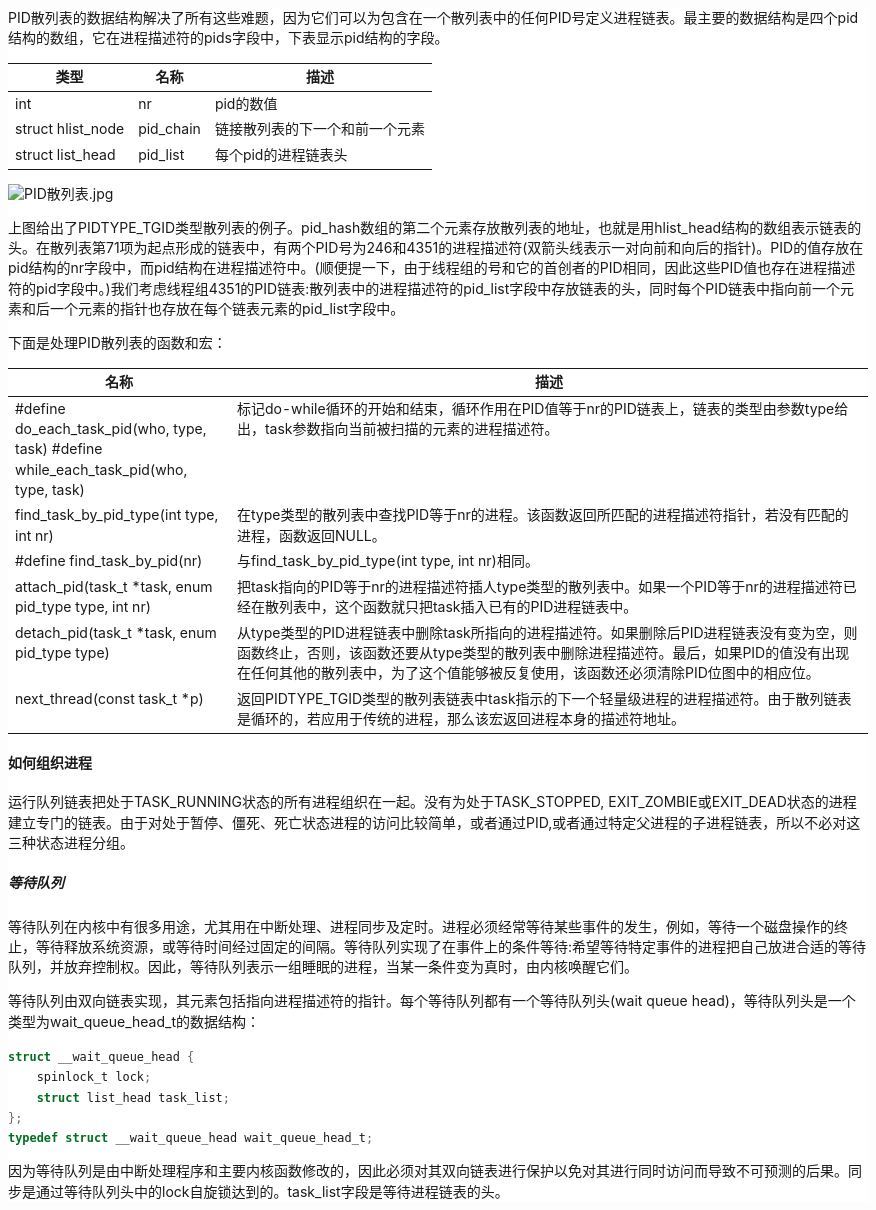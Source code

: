 PID散列表的数据结构解决了所有这些难题，因为它们可以为包含在一个散列表中的任何PID号定义进程链表。最主要的数据结构是四个pid结构的数组，它在进程描述符的pids字段中，下表显示pid结构的字段。

| 类型                | 名称        | 描述              |
| ----------------- | --------- | --------------- |
| int               | nr        | pid的数值          |
| struct hlist_node | pid_chain | 链接散列表的下一个和前一个元素 |
| struct list_head  | pid_list  | 每个pid的进程链表头     |

![PID散列表.jpg](https://github.com/LiuChengqian90/Study-notes/blob/master/image/Linux/PID%E6%95%A3%E5%88%97%E8%A1%A8.jpg?raw=true)

上图给出了PIDTYPE_TGID类型散列表的例子。pid_hash数组的第二个元素存放散列表的地址，也就是用hlist_head结构的数组表示链表的头。在散列表第71项为起点形成的链表中，有两个PID号为246和4351的进程描述符(双箭头线表示一对向前和向后的指针)。PID的值存放在pid结构的nr字段中，而pid结构在进程描述符中。(顺便提一下，由于线程组的号和它的首创者的PID相同，因此这些PID值也存在进程描述符的pid字段中。)我们考虑线程组4351的PID链表:散列表中的进程描述符的pid_list字段中存放链表的头，同时每个PID链表中指向前一个元素和后一个元素的指针也存放在每个链表元素的pid_list字段中。

下面是处理PID散列表的函数和宏：

| 名称                                       | 描述                                       |
| ---------------------------------------- | ---------------------------------------- |
| \#define do_each_task_pid(who, type, task)     #define while_each_task_pid(who, type, task) | 标记do-while循环的开始和结束，循环作用在PID值等于nr的PID链表上，链表的类型由参数type给出，task参数指向当前被扫描的元素的进程描述符。 |
| find_task_by_pid_type(int type, int nr)  | 在type类型的散列表中查找PID等于nr的进程。该函数返回所匹配的进程描述符指针，若没有匹配的进程，函数返回NULL。 |
| #define find_task_by_pid(nr)             | 与find_task_by_pid_type(int type, int nr)相同。 |
| attach_pid(task_t *task, enum pid_type type, int nr) | 把task指向的PID等于nr的进程描述符插人type类型的散列表中。如果一个PID等于nr的进程描述符已经在散列表中，这个函数就只把task插入已有的PID进程链表中。 |
| detach_pid(task_t *task, enum pid_type type) | 从type类型的PID进程链表中删除task所指向的进程描述符。如果删除后PID进程链表没有变为空，则函数终止，否则，该函数还要从type类型的散列表中删除进程描述符。最后，如果PID的值没有出现在任何其他的散列表中，为了这个值能够被反复使用，该函数还必须清除PID位图中的相应位。 |
| next_thread(const task_t *p)             | 返回PIDTYPE_TGID类型的散列表链表中task指示的下一个轻量级进程的进程描述符。由于散列链表是循环的，若应用于传统的进程，那么该宏返回进程本身的描述符地址。 |

#### 如何组织进程

运行队列链表把处于TASK_RUNNING状态的所有进程组织在一起。没有为处于TASK_STOPPED, EXIT_ZOMBIE或EXIT_DEAD状态的进程建立专门的链表。由于对处于暂停、僵死、死亡状态进程的访问比较简单，或者通过PID,或者通过特定父进程的子进程链表，所以不必对这三种状态进程分组。

##### 等待队列

等待队列在内核中有很多用途，尤其用在中断处理、进程同步及定时。进程必须经常等待某些事件的发生，例如，等待一个磁盘操作的终止，等待释放系统资源，或等待时间经过固定的间隔。等待队列实现了在事件上的条件等待:希望等待特定事件的进程把自己放进合适的等待队列，并放弃控制权。因此，等待队列表示一组睡眠的进程，当某一条件变为真时，由内核唤醒它们。

等待队列由双向链表实现，其元素包括指向进程描述符的指针。每个等待队列都有一个等待队列头(wait queue head)，等待队列头是一个类型为wait_queue_head_t的数据结构：

```c
struct __wait_queue_head {
	spinlock_t lock;
	struct list_head task_list;
};
typedef struct __wait_queue_head wait_queue_head_t;
```

因为等待队列是由中断处理程序和主要内核函数修改的，因此必须对其双向链表进行保护以免对其进行同时访问而导致不可预测的后果。同步是通过等待队列头中的lock自旋锁达到的。task_list字段是等待进程链表的头。

